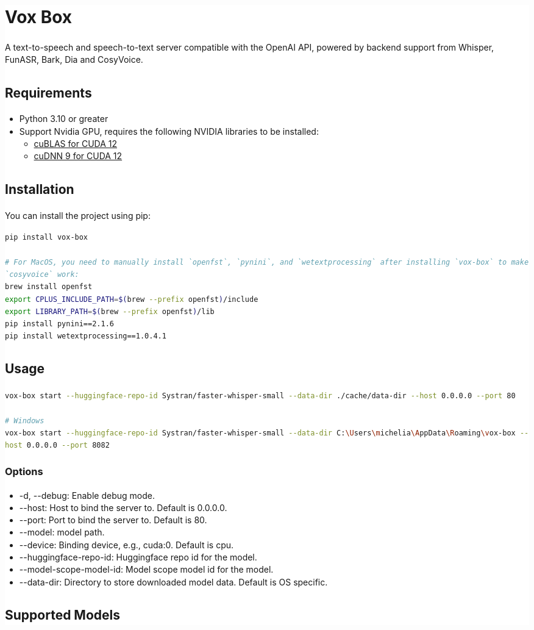 # Vox Box

A text-to-speech and speech-to-text server compatible with the OpenAI API, powered by backend support from Whisper, FunASR, Bark, Dia and CosyVoice.

## Requirements

- Python 3.10 or greater
- Support Nvidia GPU, requires the following NVIDIA libraries to be installed:
  - [cuBLAS for CUDA 12](https://developer.nvidia.com/cublas)
  - [cuDNN 9 for CUDA 12](https://developer.nvidia.com/cudnn)

## Installation

You can install the project using pip:

```bash
pip install vox-box

# For MacOS, you need to manually install `openfst`, `pynini`, and `wetextprocessing` after installing `vox-box` to make `cosyvoice` work:
brew install openfst
export CPLUS_INCLUDE_PATH=$(brew --prefix openfst)/include
export LIBRARY_PATH=$(brew --prefix openfst)/lib
pip install pynini==2.1.6
pip install wetextprocessing==1.0.4.1
```

## Usage

```bash
vox-box start --huggingface-repo-id Systran/faster-whisper-small --data-dir ./cache/data-dir --host 0.0.0.0 --port 80

# Windows
vox-box start --huggingface-repo-id Systran/faster-whisper-small --data-dir C:\Users\michelia\AppData\Roaming\vox-box --host 0.0.0.0 --port 8082
```

### Options

- -d, --debug: Enable debug mode.
- --host: Host to bind the server to. Default is 0.0.0.0.
- --port: Port to bind the server to. Default is 80.
- --model: model path.
- --device: Binding device, e.g., cuda:0. Default is cpu.
- --huggingface-repo-id: Huggingface repo id for the model.
- --model-scope-model-id: Model scope model id for the model.
- --data-dir: Directory to store downloaded model data. Default is OS specific.

## Supported Models
